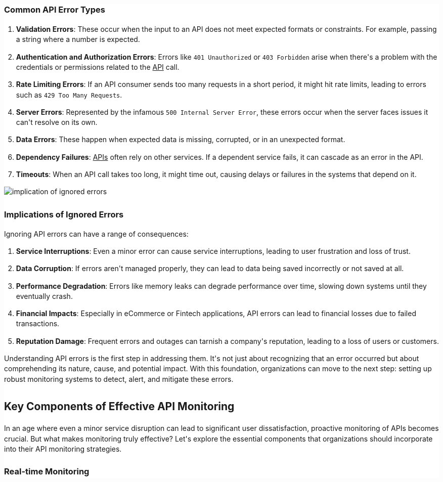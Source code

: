 ### Common API Error Types

1. **Validation Errors**: These occur when the input to an API does not meet expected formats or constraints. For example, passing a string where a number is expected.

2. **Authentication and Authorization Errors**: Errors like `401 Unauthorized` or `403 Forbidden` arise when there's a problem with the credentials or permissions related to the [API](https://apitoolkit.io/blog/monitor-api-slas-and-slos/) call.

3. **Rate Limiting Errors**: If an API consumer sends too many requests in a short period, it might hit rate limits, leading to errors such as `429 Too Many Requests`.

4. **Server Errors**: Represented by the infamous `500 Internal Server Error`, these errors occur when the server faces issues it can't resolve on its own.

5. **Data Errors**: These happen when expected data is missing, corrupted, or in an unexpected format.

6. **Dependency Failures**: [APIs](https://apitoolkit.io/blog/monitor-api-slas-and-slos/) often rely on other services. If a dependent service fails, it can cascade as an error in the API.

7. **Timeouts**: When an API call takes too long, it might time out, causing delays or failures in the systems that depend on it.

![implication of ignored errors](implication-of-ignored-errors.png)

### Implications of Ignored Errors

Ignoring API errors can have a range of consequences:

1. **Service Interruptions**: Even a minor error can cause service interruptions, leading to user frustration and loss of trust.

2. **Data Corruption**: If errors aren't managed properly, they can lead to data being saved incorrectly or not saved at all.

3. **Performance Degradation**: Errors like memory leaks can degrade performance over time, slowing down systems until they eventually crash.

4. **Financial Impacts**: Especially in eCommerce or Fintech applications, API errors can lead to financial losses due to failed transactions.

5. **Reputation Damage**: Frequent errors and outages can tarnish a company's reputation, leading to a loss of users or customers.

Understanding API errors is the first step in addressing them. It's not just about recognizing that an error occurred but about comprehending its nature, cause, and potential impact. With this foundation, organizations can move to the next step: setting up robust monitoring systems to detect, alert, and mitigate these errors.

## Key Components of Effective API Monitoring

In an age where even a minor service disruption can lead to significant user dissatisfaction, proactive monitoring of APIs becomes crucial. But what makes monitoring truly effective? Let's explore the essential components that organizations should incorporate into their API monitoring strategies.

### Real-time Monitoring
